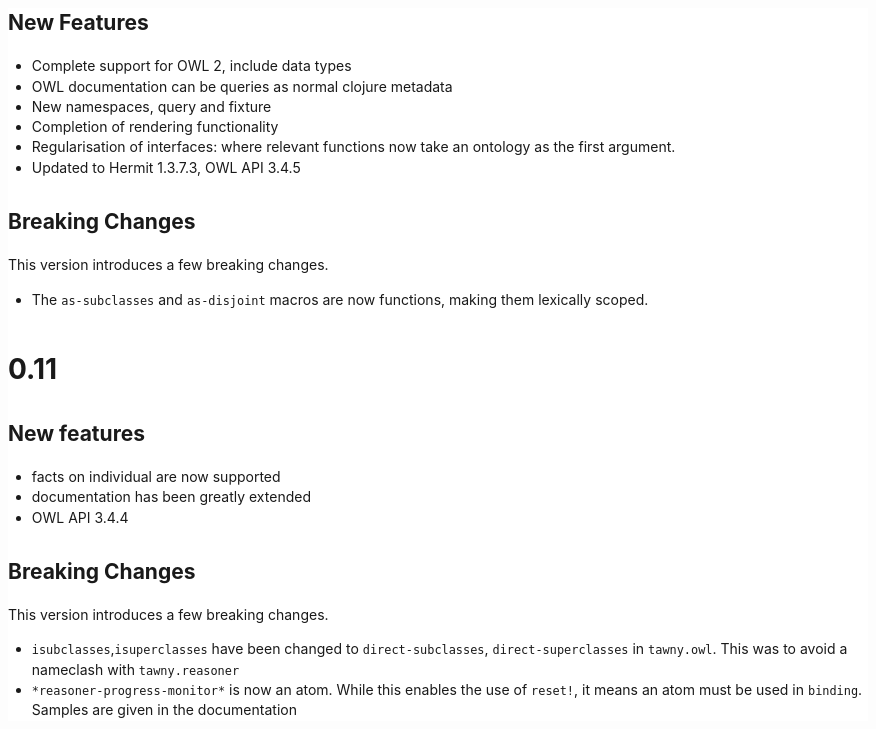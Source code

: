 ## New Features

- Complete support for OWL 2, include data types
- OWL documentation can be queries as normal clojure metadata
- New namespaces, query and fixture
- Completion of rendering functionality
- Regularisation of interfaces: where relevant functions now take an ontology
  as  the first argument.
- Updated to Hermit 1.3.7.3, OWL API 3.4.5

## Breaking Changes

This version introduces a few breaking changes.

- The `as-subclasses` and `as-disjoint` macros are now functions, making them
  lexically scoped.

# 0.11

## New features

- facts on individual are now supported
- documentation has been greatly extended
- OWL API 3.4.4

## Breaking Changes

This version introduces a few breaking changes.

- `isubclasses`,`isuperclasses` have been changed to `direct-subclasses`,
  `direct-superclasses` in `tawny.owl`. This was to avoid a nameclash with
  `tawny.reasoner`
- `*reasoner-progress-monitor*` is now an atom. While this enables the use of
  `reset!`, it means an atom must be used in `binding`. Samples are given in
  the documentation
